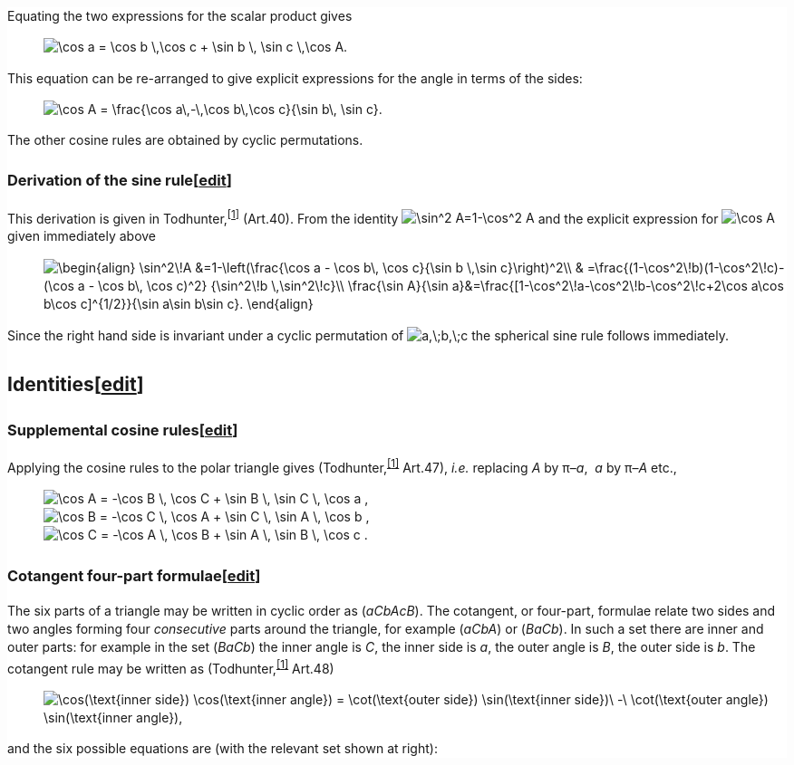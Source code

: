 <p>Equating the two expressions for the scalar product gives
</p>
<dl><dd> <img class="mwe-math-fallback-image-inline tex" alt="\cos a  =  \cos b  \,\cos c  +  \sin b \, \sin c  \,\cos A." src="//upload.wikimedia.org/math/4/6/6/4662a18bb94d7f0d77e66c72516cd8a4.png" /></dd></dl>
<p>This equation can be re-arranged to give explicit expressions for the angle in terms of the sides:
</p>
<dl><dd> <img class="mwe-math-fallback-image-inline tex" alt="\cos A  = \frac{\cos a\,-\,\cos b\,\cos c}{\sin b\, \sin c}." src="//upload.wikimedia.org/math/0/6/7/0671acb405e239c91926683e0586c9db.png" /></dd></dl>
<p>The other cosine rules are obtained by cyclic permutations.
</p>
<h3><span class="mw-headline" id="Derivation_of_the_sine_rule">Derivation of the sine rule</span><span class="mw-editsection"><span class="mw-editsection-bracket">[</span><a href="/w/index.php?title=Spherical_trigonometry&amp;action=edit&amp;section=9" title="Edit section: Derivation of the sine rule">edit</a><span class="mw-editsection-bracket">]</span></span></h3>
<p>This derivation is given in Todhunter,<sup id="cite_ref-todhunter_1-5" class="reference"><a href="#cite_note-todhunter-1"><span>[</span>1<span>]</span></a></sup> (Art.40). From the identity <img class="mwe-math-fallback-image-inline tex" alt="\sin^2 A=1-\cos^2 A" src="//upload.wikimedia.org/math/6/b/9/6b90462a2a1fcb78ba480cf7d9e1c927.png" /> and the explicit expression for <img class="mwe-math-fallback-image-inline tex" alt="\cos A" src="//upload.wikimedia.org/math/c/3/c/c3c1299234647a02263cd0bcff4ff4c0.png" /> given immediately above
</p>
<dl><dd><img class="mwe-math-fallback-image-inline tex" alt="&#10;\begin{align}&#10;   \sin^2\!A &amp;=1-\left(\frac{\cos a  - \cos b\, \cos c}{\sin b \,\sin c}\right)^2\\&#10;   &amp;&#10;   =\frac{(1-\cos^2\!b)(1-\cos^2\!c)-(\cos a  - \cos b\, \cos c)^2}&#10;          {\sin^2\!b \,\sin^2\!c}\\&#10; \frac{\sin A}{\sin a}&amp;=\frac{[1-\cos^2\!a-\cos^2\!b-\cos^2\!c+2\cos a\cos b\cos c]^{1/2}}{\sin a\sin b\sin c}.&#10;\end{align}" src="//upload.wikimedia.org/math/c/3/1/c31a92ba88b9fad0ee851eedb083f3d8.png" /></dd></dl>
<p>Since the right hand side is invariant under a cyclic permutation of <img class="mwe-math-fallback-image-inline tex" alt="a,\;b,\;c" src="//upload.wikimedia.org/math/2/e/1/2e1a924e272ed4b61975797ee05c4eaa.png" /> the spherical sine rule follows immediately.
</p>
<h2><span class="mw-headline" id="Identities">Identities</span><span class="mw-editsection"><span class="mw-editsection-bracket">[</span><a href="/w/index.php?title=Spherical_trigonometry&amp;action=edit&amp;section=10" title="Edit section: Identities">edit</a><span class="mw-editsection-bracket">]</span></span></h2>
<h3><span class="mw-headline" id="Supplemental_cosine_rules">Supplemental cosine rules</span><span class="mw-editsection"><span class="mw-editsection-bracket">[</span><a href="/w/index.php?title=Spherical_trigonometry&amp;action=edit&amp;section=11" title="Edit section: Supplemental cosine rules">edit</a><span class="mw-editsection-bracket">]</span></span></h3>
<p>Applying the cosine rules to the polar triangle gives (Todhunter,<sup id="cite_ref-todhunter_1-6" class="reference"><a href="#cite_note-todhunter-1"><span>[</span>1<span>]</span></a></sup> Art.47), <i>i.e.</i> replacing <i>A</i> by &#960;–<i>a</i>,&#160; <i>a</i> by &#960;–<i>A</i> etc.,
</p>
<dl><dd> <img class="mwe-math-fallback-image-inline tex" alt=" \cos A = -\cos B \, \cos C + \sin B \, \sin C \, \cos a ," src="//upload.wikimedia.org/math/8/8/1/881d52714989d0cf105daeef140615b2.png" /></dd>
<dd> <img class="mwe-math-fallback-image-inline tex" alt=" \cos B = -\cos C \, \cos A + \sin C \, \sin A \, \cos b ," src="//upload.wikimedia.org/math/a/e/4/ae4aadf128d581290adfef3238d2ca33.png" /></dd>
<dd> <img class="mwe-math-fallback-image-inline tex" alt=" \cos C = -\cos A \, \cos B + \sin A \, \sin B \, \cos c ." src="//upload.wikimedia.org/math/c/b/6/cb6f7c26c829e85937acecb8285dd2da.png" /></dd></dl>
<h3><span class="mw-headline" id="Cotangent_four-part_formulae">Cotangent four-part formulae</span><span class="mw-editsection"><span class="mw-editsection-bracket">[</span><a href="/w/index.php?title=Spherical_trigonometry&amp;action=edit&amp;section=12" title="Edit section: Cotangent four-part formulae">edit</a><span class="mw-editsection-bracket">]</span></span></h3>
<p>The six parts of a triangle may be written in cyclic order as (<i>aCbAcB</i>). The cotangent, or four-part, formulae relate two sides and two angles forming four <i>consecutive</i> parts around the triangle, for example (<i>aCbA</i>) or (<i>BaCb</i>). In such a set there are inner and outer parts: for example in the set (<i>BaCb</i>) the inner angle is <i>C</i>, the inner side is <i>a</i>, the outer angle is <i>B</i>, the outer side is <i>b</i>. The cotangent rule may be written as (Todhunter,<sup id="cite_ref-todhunter_1-7" class="reference"><a href="#cite_note-todhunter-1"><span>[</span>1<span>]</span></a></sup> Art.48)
</p>
<dl><dd><img class="mwe-math-fallback-image-inline tex" alt="&#10;  \cos(\text{inner side}) \cos(\text{inner angle}) = \cot(\text{outer side}) \sin(\text{inner side})\ -\ \cot(\text{outer angle}) \sin(\text{inner angle}),&#10;" src="//upload.wikimedia.org/math/8/2/9/82948c751d0a321e920c8c0c63514ad6.png" /></dd></dl>
<p>and the six possible equations are (with the relevant set shown at right):
</p>